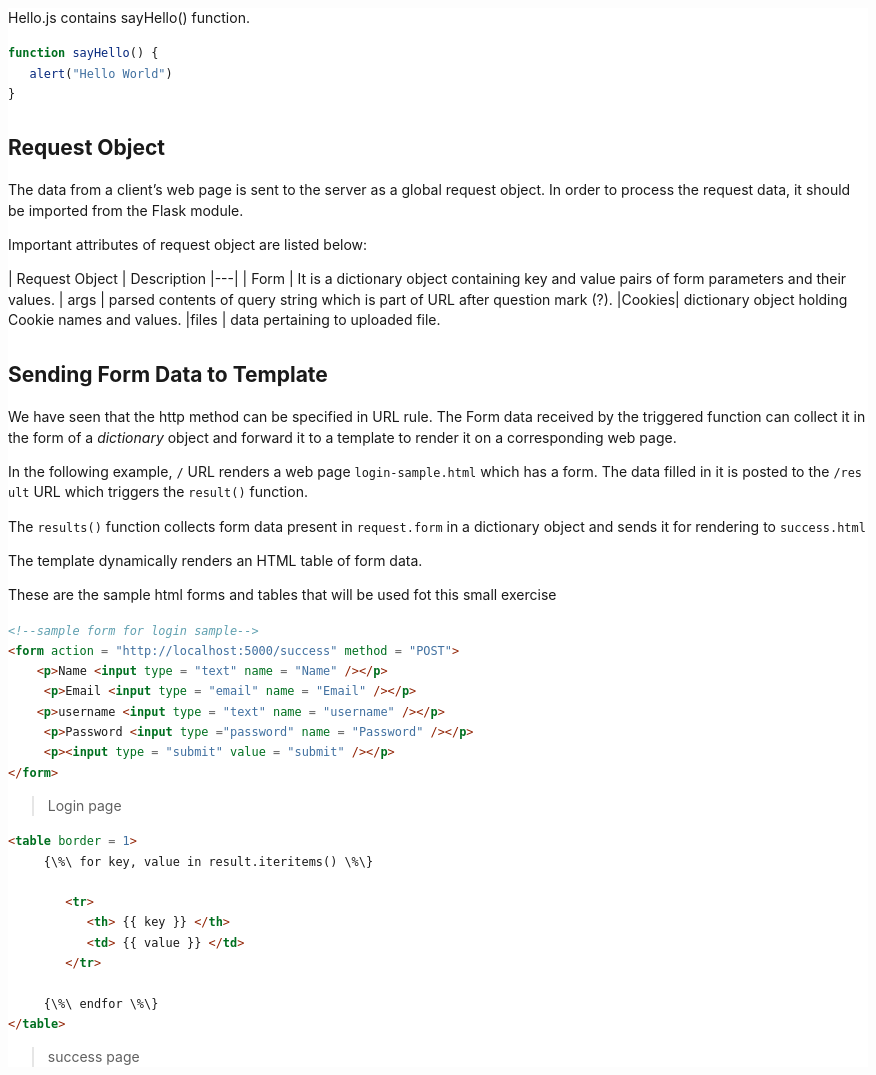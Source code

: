Hello.js contains sayHello() function.

```javascript
function sayHello() {
   alert("Hello World")
}
```

## Request Object

The data from a client’s web page is sent to the server as a global request object. In order to process the request data, it should be imported from the Flask module.

Important attributes of request object are listed below:

| Request Object  | Description
|---|
| Form  | It is a dictionary object containing key and value pairs of form parameters and their values.
| args  | parsed contents of query string which is part of URL after question mark (?).
|Cookies| dictionary object holding Cookie names and values.
|files  | data pertaining to uploaded file.


## Sending Form Data to Template

We have seen that the http method can be specified in URL rule. The Form data received by the triggered function can collect it in the form of a *dictionary* object and forward it to a template to render it on a corresponding web page.

In the following example, `/` URL renders a web page `login-sample.html` which has a form. The data filled in it is posted to the `/result` URL which triggers the `result()` function.

The `results()` function collects form data present in `request.form` in a dictionary object and sends it for rendering to `success.html`

The template dynamically renders an HTML table of form data.

These are the sample html forms and tables that will be used fot this small exercise

```html
<!--sample form for login sample-->
<form action = "http://localhost:5000/success" method = "POST">
	<p>Name <input type = "text" name = "Name" /></p>
     <p>Email <input type = "email" name = "Email" /></p>
 	<p>username <input type = "text" name = "username" /></p>
     <p>Password <input type ="password" name = "Password" /></p>
     <p><input type = "submit" value = "submit" /></p>
</form>
```
> Login page


```html
<table border = 1>
     {\%\ for key, value in result.iteritems() \%\}
         
        <tr>
           <th> {{ key }} </th>
           <td> {{ value }} </td>
        </tr>
            
	 {\%\ endfor \%\}
</table>
```
> success page
